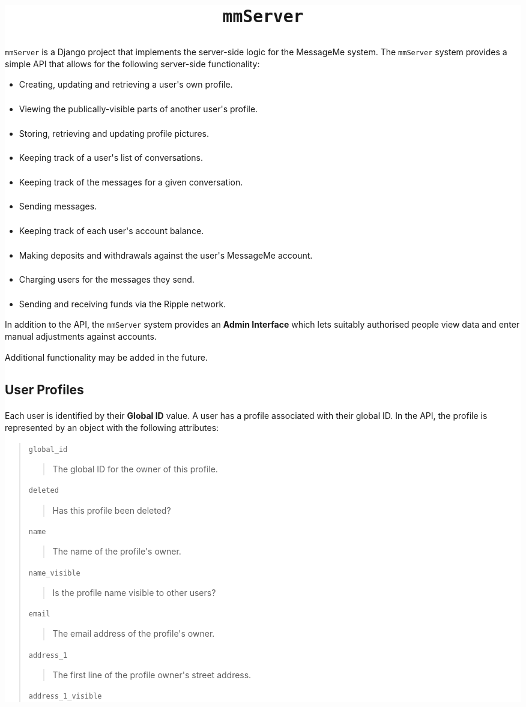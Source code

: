 <center>
    <h1><pre>mmServer</pre></h1>
</center>

`mmServer` is a Django project that implements the server-side logic for the
MessageMe system.  The `mmServer` system provides a simple API that allows for
the following server-side functionality:

 * Creating, updating and retrieving a user's own profile.
<br/><br/>
 * Viewing the publically-visible parts of another user's profile.
<br/><br/>
 * Storing, retrieving and updating profile pictures.
<br/><br/>
 * Keeping track of a user's list of conversations.
<br/><br/>
 * Keeping track of the messages for a given conversation.
<br/><br/>
 * Sending messages.
<br/><br/>
 * Keeping track of each user's account balance.
<br/><br/>
 * Making deposits and withdrawals against the user's MessageMe account.
<br/><br/>
 * Charging users for the messages they send.
<br/><br/>
 * Sending and receiving funds via the Ripple network.

In addition to the API, the `mmServer` system provides an **Admin Interface**
which lets suitably authorised people view data and enter manual adjustments
against accounts.

Additional functionality may be added in the future.


## User Profiles ##

Each user is identified by their **Global ID** value.  A user has a profile
associated with their global ID.  In the API, the profile is represented by an
object with the following attributes:

> `global_id`
> 
> > The global ID for the owner of this profile.
> 
> `deleted`
> 
> > Has this profile been deleted?
> 
> `name`
> 
> > The name of the profile's owner.
> 
> `name_visible`
> 
> > Is the profile name visible to other users?
> 
> `email`
> 
> > The email address of the profile's owner.
> 
> `address_1`
> 
> > The first line of the profile owner's street address.
> 
> `address_1_visible`